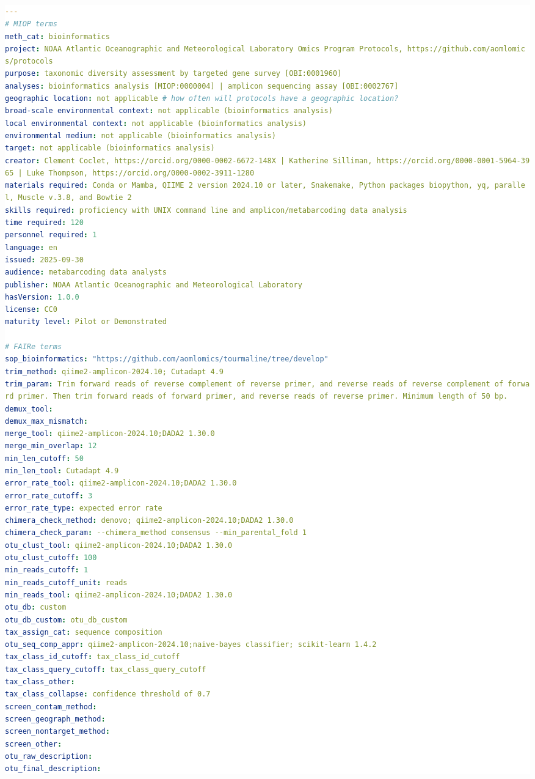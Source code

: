 ```yaml
---
# MIOP terms
meth_cat: bioinformatics
project: NOAA Atlantic Oceanographic and Meteorological Laboratory Omics Program Protocols, https://github.com/aomlomics/protocols
purpose: taxonomic diversity assessment by targeted gene survey [OBI:0001960]
analyses: bioinformatics analysis [MIOP:0000004] | amplicon sequencing assay [OBI:0002767]
geographic location: not applicable # how often will protocols have a geographic location?
broad-scale environmental context: not applicable (bioinformatics analysis)
local environmental context: not applicable (bioinformatics analysis)
environmental medium: not applicable (bioinformatics analysis)
target: not applicable (bioinformatics analysis)
creator: Clement Coclet, https://orcid.org/0000-0002-6672-148X | Katherine Silliman, https://orcid.org/0000-0001-5964-3965 | Luke Thompson, https://orcid.org/0000-0002-3911-1280
materials required: Conda or Mamba, QIIME 2 version 2024.10 or later, Snakemake, Python packages biopython, yq, parallel, Muscle v.3.8, and Bowtie 2
skills required: proficiency with UNIX command line and amplicon/metabarcoding data analysis
time required: 120
personnel required: 1
language: en
issued: 2025-09-30
audience: metabarcoding data analysts
publisher: NOAA Atlantic Oceanographic and Meteorological Laboratory
hasVersion: 1.0.0
license: CC0
maturity level: Pilot or Demonstrated

# FAIRe terms
sop_bioinformatics: "https://github.com/aomlomics/tourmaline/tree/develop"
trim_method: qiime2-amplicon-2024.10; Cutadapt 4.9
trim_param: Trim forward reads of reverse complement of reverse primer, and reverse reads of reverse complement of forward primer. Then trim forward reads of forward primer, and reverse reads of reverse primer. Minimum length of 50 bp.
demux_tool: 
demux_max_mismatch: 
merge_tool: qiime2-amplicon-2024.10;DADA2 1.30.0
merge_min_overlap: 12
min_len_cutoff: 50
min_len_tool: Cutadapt 4.9
error_rate_tool: qiime2-amplicon-2024.10;DADA2 1.30.0
error_rate_cutoff: 3
error_rate_type: expected error rate
chimera_check_method: denovo; qiime2-amplicon-2024.10;DADA2 1.30.0
chimera_check_param: --chimera_method consensus --min_parental_fold 1
otu_clust_tool: qiime2-amplicon-2024.10;DADA2 1.30.0
otu_clust_cutoff: 100
min_reads_cutoff: 1
min_reads_cutoff_unit: reads
min_reads_tool: qiime2-amplicon-2024.10;DADA2 1.30.0
otu_db: custom
otu_db_custom: otu_db_custom
tax_assign_cat: sequence composition
otu_seq_comp_appr: qiime2-amplicon-2024.10;naive-bayes classifier; scikit-learn 1.4.2
tax_class_id_cutoff: tax_class_id_cutoff
tax_class_query_cutoff: tax_class_query_cutoff
tax_class_other: 
tax_class_collapse: confidence threshold of 0.7
screen_contam_method: 
screen_geograph_method: 
screen_nontarget_method: 
screen_other: 
otu_raw_description: 
otu_final_description: 
```